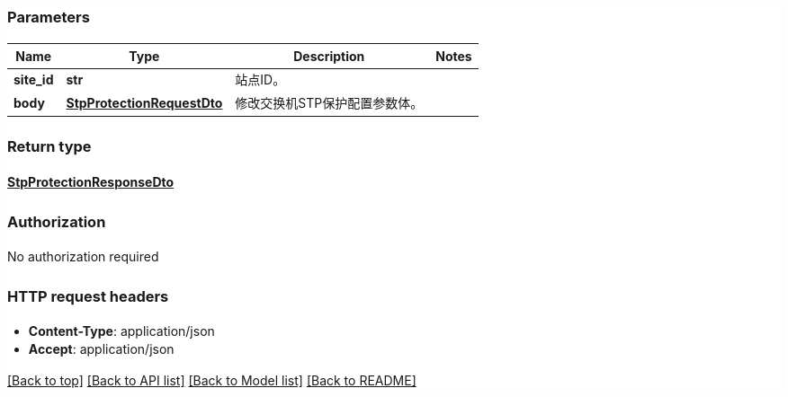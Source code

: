 ### Parameters

Name | Type | Description  | Notes
------------- | ------------- | ------------- | -------------
 **site_id** | **str**| 站点ID。 | 
 **body** | [**StpProtectionRequestDto**](StpProtectionRequestDto.md)| 修改交换机STP保护配置参数体。 | 

### Return type

[**StpProtectionResponseDto**](StpProtectionResponseDto.md)

### Authorization

No authorization required

### HTTP request headers

 - **Content-Type**: application/json
 - **Accept**: application/json

[[Back to top]](#) [[Back to API list]](../README.md#documentation-for-api-endpoints) [[Back to Model list]](../README.md#documentation-for-models) [[Back to README]](../README.md)

